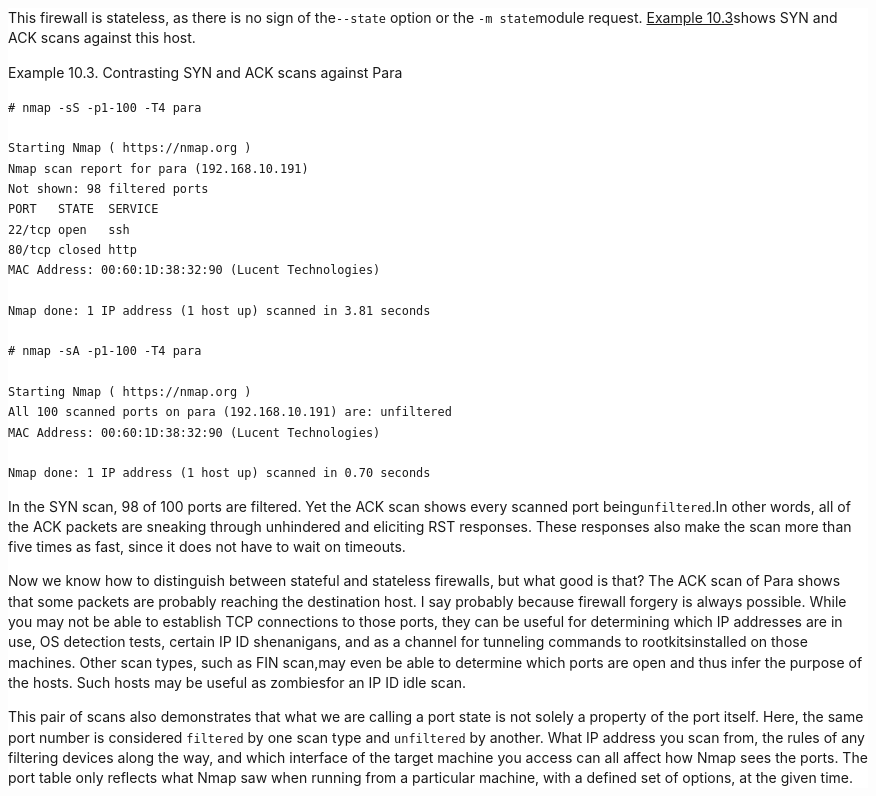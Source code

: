 This firewall is stateless, as there is no sign of the`--state` option or the `-m state`module request. [Example 10.3](https://nmap.org/book/determining-firewall-rules.html#defeating-firewalls-ids-scans-para)shows SYN and ACK scans against this host.

Example 10.3. Contrasting SYN and ACK scans against Para

[]()[]()

```
# nmap -sS -p1-100 -T4 para

Starting Nmap ( https://nmap.org )
Nmap scan report for para (192.168.10.191)
Not shown: 98 filtered ports
PORT   STATE  SERVICE
22/tcp open   ssh
80/tcp closed http
MAC Address: 00:60:1D:38:32:90 (Lucent Technologies)

Nmap done: 1 IP address (1 host up) scanned in 3.81 seconds

# nmap -sA -p1-100 -T4 para

Starting Nmap ( https://nmap.org )
All 100 scanned ports on para (192.168.10.191) are: unfiltered
MAC Address: 00:60:1D:38:32:90 (Lucent Technologies)

Nmap done: 1 IP address (1 host up) scanned in 0.70 seconds

```

In the SYN scan, 98 of 100 ports are filtered. Yet the ACK scan
shows every scanned port being`unfiltered`.[]()In other words, all of the
ACK packets are sneaking through unhindered and eliciting RST
responses. These responses also make the scan more than five times as
fast, since it does not have to wait on timeouts.

Now we know how to distinguish between stateful and stateless
firewalls, but what good is that? The ACK scan of Para shows that
some packets are probably reaching the destination host. I say
probably because firewall forgery is always possible. While you may not be able to establish
TCP connections to those ports, they can be useful for determining
which IP addresses are in use, OS detection tests, certain IP ID
shenanigans, and as a channel for tunneling commands to
rootkits[]()installed on those machines. Other scan types, such as
FIN scan,[]()may
even be able to determine which ports are open and thus infer the
purpose of the hosts. Such hosts may be useful as
zombies[]()for an IP ID idle scan.

This pair of scans also demonstrates that what we are calling a
port state is not solely a property of the port itself. Here, the
same port number is considered `filtered` by one scan
type and `unfiltered` by another. What IP address you
scan from, the rules of any filtering devices along the way, and which
interface of the target machine you access can all affect how Nmap
sees the ports. The port table only reflects what Nmap saw when
running from a particular machine, with a defined set of options, at
the given time.
